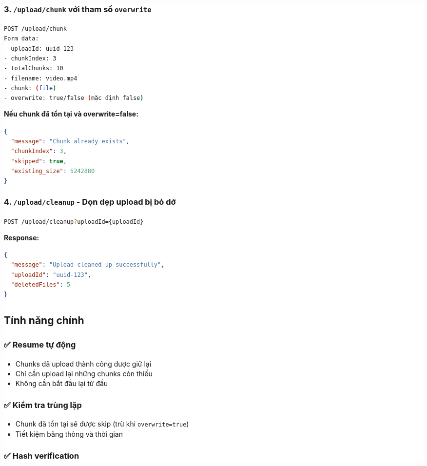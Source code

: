 ### 3. `/upload/chunk` với tham số `overwrite`

```bash
POST /upload/chunk
Form data:
- uploadId: uuid-123
- chunkIndex: 3
- totalChunks: 10
- filename: video.mp4
- chunk: (file)
- overwrite: true/false (mặc định false)
```

**Nếu chunk đã tồn tại và overwrite=false:**

```json
{
  "message": "Chunk already exists",
  "chunkIndex": 3,
  "skipped": true,
  "existing_size": 5242880
}
```

### 4. `/upload/cleanup` - Dọn dẹp upload bị bỏ dở

```bash
POST /upload/cleanup?uploadId={uploadId}
```

**Response:**

```json
{
  "message": "Upload cleaned up successfully",
  "uploadId": "uuid-123",
  "deletedFiles": 5
}
```

## Tính năng chính

### ✅ **Resume tự động**

- Chunks đã upload thành công được giữ lại
- Chỉ cần upload lại những chunks còn thiếu
- Không cần bắt đầu lại từ đầu

### ✅ **Kiểm tra trùng lặp**

- Chunk đã tồn tại sẽ được skip (trừ khi `overwrite=true`)
- Tiết kiệm băng thông và thời gian

### ✅ **Hash verification**
